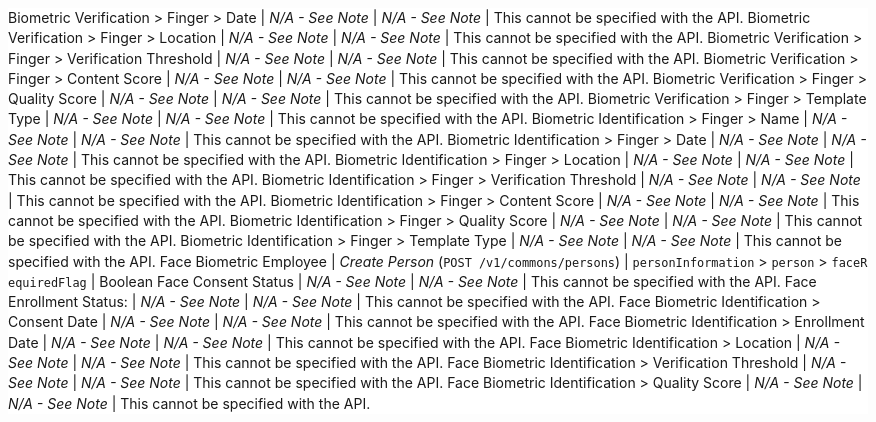 Biometric Verification > Finger > Date                        | *N/A - See Note*                             | *N/A - See Note*                                                             | This cannot be specified with the API.
Biometric Verification > Finger > Location                    | *N/A - See Note*                             | *N/A - See Note*                                                             | This cannot be specified with the API.
Biometric Verification > Finger > Verification Threshold      | *N/A - See Note*                             | *N/A - See Note*                                                             | This cannot be specified with the API.
Biometric Verification > Finger > Content Score               | *N/A - See Note*                             | *N/A - See Note*                                                             | This cannot be specified with the API.
Biometric Verification > Finger > Quality Score               | *N/A - See Note*                             | *N/A - See Note*                                                             | This cannot be specified with the API.
Biometric Verification > Finger > Template Type               | *N/A - See Note*                             | *N/A - See Note*                                                             | This cannot be specified with the API.
Biometric Identification > Finger > Name                      | *N/A - See Note*                             | *N/A - See Note*                                                             | This cannot be specified with the API.
Biometric Identification > Finger > Date                      | *N/A - See Note*                             | *N/A - See Note*                                                             | This cannot be specified with the API.
Biometric Identification > Finger > Location                  | *N/A - See Note*                             | *N/A - See Note*                                                             | This cannot be specified with the API.
Biometric Identification > Finger > Verification Threshold    | *N/A - See Note*                             | *N/A - See Note*                                                             | This cannot be specified with the API.
Biometric Identification > Finger > Content Score             | *N/A - See Note*                             | *N/A - See Note*                                                             | This cannot be specified with the API.
Biometric Identification > Finger > Quality Score             | *N/A - See Note*                             | *N/A - See Note*                                                             | This cannot be specified with the API.
Biometric Identification > Finger > Template Type             | *N/A - See Note*                             | *N/A - See Note*                                                             | This cannot be specified with the API.
Face Biometric Employee                                       | *Create Person* (`POST /v1/commons/persons`) | `personInformation` > `person` > `faceRequiredFlag`                          | Boolean
Face Consent Status                                           | *N/A - See Note*                             | *N/A - See Note*                                                             | This cannot be specified with the API.
Face Enrollment Status:                                       | *N/A - See Note*                             | *N/A - See Note*                                                             | This cannot be specified with the API.
Face Biometric Identification > Consent Date                  | *N/A - See Note*                             | *N/A - See Note*                                                             | This cannot be specified with the API.
Face Biometric Identification > Enrollment Date               | *N/A - See Note*                             | *N/A - See Note*                                                             | This cannot be specified with the API.
Face Biometric Identification > Location                      | *N/A - See Note*                             | *N/A - See Note*                                                             | This cannot be specified with the API.
Face Biometric Identification > Verification Threshold        | *N/A - See Note*                             | *N/A - See Note*                                                             | This cannot be specified with the API.
Face Biometric Identification > Quality Score                 | *N/A - See Note*                             | *N/A - See Note*                                                             | This cannot be specified with the API.